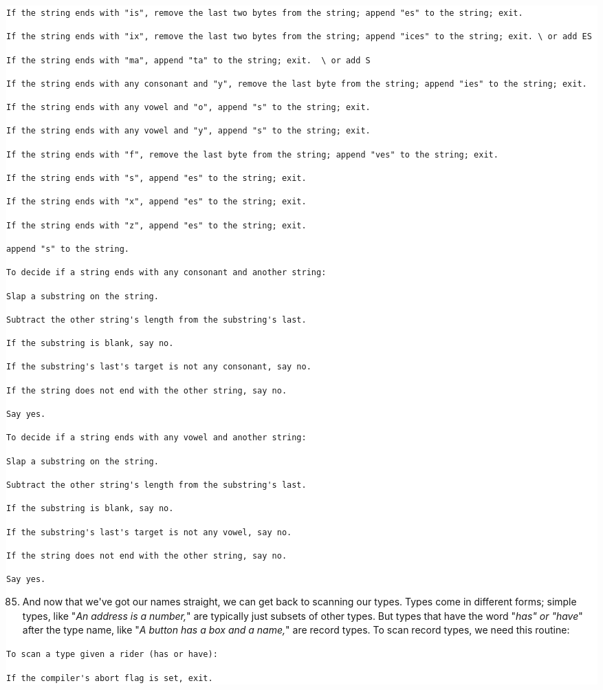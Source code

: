 `If the string ends with "is", remove the last two bytes from the string; append "es" to the string; exit.`

`If the string ends with "ix", remove the last two bytes from the string; append "ices" to the string; exit. \ or add ES `

`If the string ends with "ma", append "ta" to the string; exit.  \ or add S `

`If the string ends with any consonant and "y", remove the last byte from the string; append "ies" to the string; exit.`

`If the string ends with any vowel and "o", append "s" to the string; exit.`

`If the string ends with any vowel and "y", append "s" to the string; exit.`

`If the string ends with "f", remove the last byte from the string; append "ves" to the string; exit.`

`If the string ends with "s", append "es" to the string; exit.`

`If the string ends with "x", append "es" to the string; exit.`

`If the string ends with "z", append "es" to the string; exit.`

`append "s" to the string.`


`To decide if a string ends with any consonant and another string:`

`Slap a substring on the string.`

`Subtract the other string's length from the substring's last.`

`If the substring is blank, say no.`

`If the substring's last's target is not any consonant, say no.`

`If the string does not end with the other string, say no.`

`Say yes.`


`To decide if a string ends with any vowel and another string:`

`Slap a substring on the string.`

`Subtract the other string's length from the substring's last.`

`If the substring is blank, say no.`

`If the substring's last's target is not any vowel, say no.`

`If the string does not end with the other string, say no.`

`Say yes.`


85. And now that we've got our names straight, we can get back to scanning our types. Types come in different forms; simple types, like "_An address is a number,_" are typically just subsets of other types. But types that have the word "_has" or "have_" after the type name, like "_A button has a box and a name,_" are record types. To scan record types, we need this routine:

`To scan a type given a rider (has or have):`

`If the compiler's abort flag is set, exit.`
